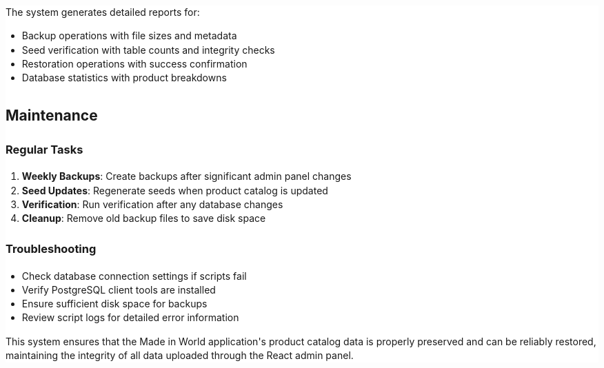 The system generates detailed reports for:
- Backup operations with file sizes and metadata
- Seed verification with table counts and integrity checks
- Restoration operations with success confirmation
- Database statistics with product breakdowns

## Maintenance

### Regular Tasks
1. **Weekly Backups**: Create backups after significant admin panel changes
2. **Seed Updates**: Regenerate seeds when product catalog is updated
3. **Verification**: Run verification after any database changes
4. **Cleanup**: Remove old backup files to save disk space

### Troubleshooting
- Check database connection settings if scripts fail
- Verify PostgreSQL client tools are installed
- Ensure sufficient disk space for backups
- Review script logs for detailed error information

This system ensures that the Made in World application's product catalog data is properly preserved and can be reliably restored, maintaining the integrity of all data uploaded through the React admin panel.
